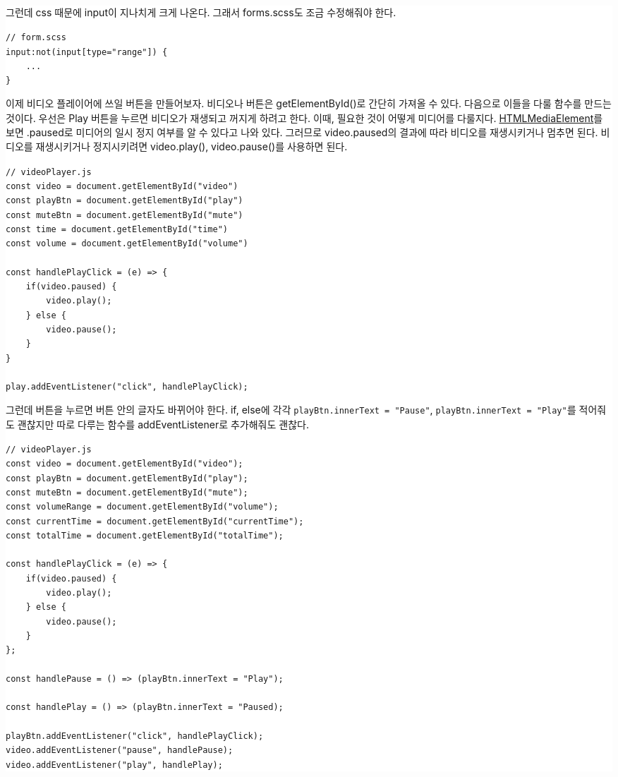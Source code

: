 그런데 css 때문에 input이 지나치게 크게 나온다. 그래서 forms.scss도 조금 수정해줘야 한다.

```
// form.scss
input:not(input[type="range"]) {
    ...
}
```

이제 비디오 플레이어에 쓰일 버튼을 만들어보자. 비디오나 버튼은 getElementById()로 간단히 가져올 수 있다. 다음으로 이들을 다룰 함수를 만드는 것이다. 우선은 Play 버튼을 누르면 비디오가 재생되고 꺼지게 하려고 한다. 이때, 필요한 것이 어떻게 미디어를 다룰지다. [HTMLMediaElement](https://developer.mozilla.org/ko/docs/Web/API/HTMLMediaElement)를 보면 .paused로 미디어의 일시 정지 여부를 알 수 있다고 나와 있다. 그러므로 video.paused의 결과에 따라 비디오를 재생시키거나 멈추면 된다. 비디오를 재생시키거나 정지시키려면 video.play(), video.pause()를 사용하면 된다.

```
// videoPlayer.js
const video = document.getElementById("video")
const playBtn = document.getElementById("play")
const muteBtn = document.getElementById("mute")
const time = document.getElementById("time")
const volume = document.getElementById("volume")

const handlePlayClick = (e) => {
    if(video.paused) {
        video.play();
    } else {
        video.pause();
    }
}

play.addEventListener("click", handlePlayClick);
```

그런데 버튼을 누르면 버튼 안의 글자도 바뀌어야 한다. if, else에 각각 `playBtn.innerText = "Pause"`, `playBtn.innerText = "Play"`를 적어줘도 괜찮지만 따로 다루는 함수를 addEventListener로 추가해줘도 괜찮다.

```
// videoPlayer.js
const video = document.getElementById("video");
const playBtn = document.getElementById("play");
const muteBtn = document.getElementById("mute");
const volumeRange = document.getElementById("volume");
const currentTime = document.getElementById("currentTime");
const totalTime = document.getElementById("totalTime");

const handlePlayClick = (e) => {
    if(video.paused) {
        video.play();
    } else {
        video.pause();
    }
};

const handlePause = () => (playBtn.innerText = "Play");

const handlePlay = () => (playBtn.innerText = "Paused);

playBtn.addEventListener("click", handlePlayClick);
video.addEventListener("pause", handlePause);
video.addEventListener("play", handlePlay);
```
